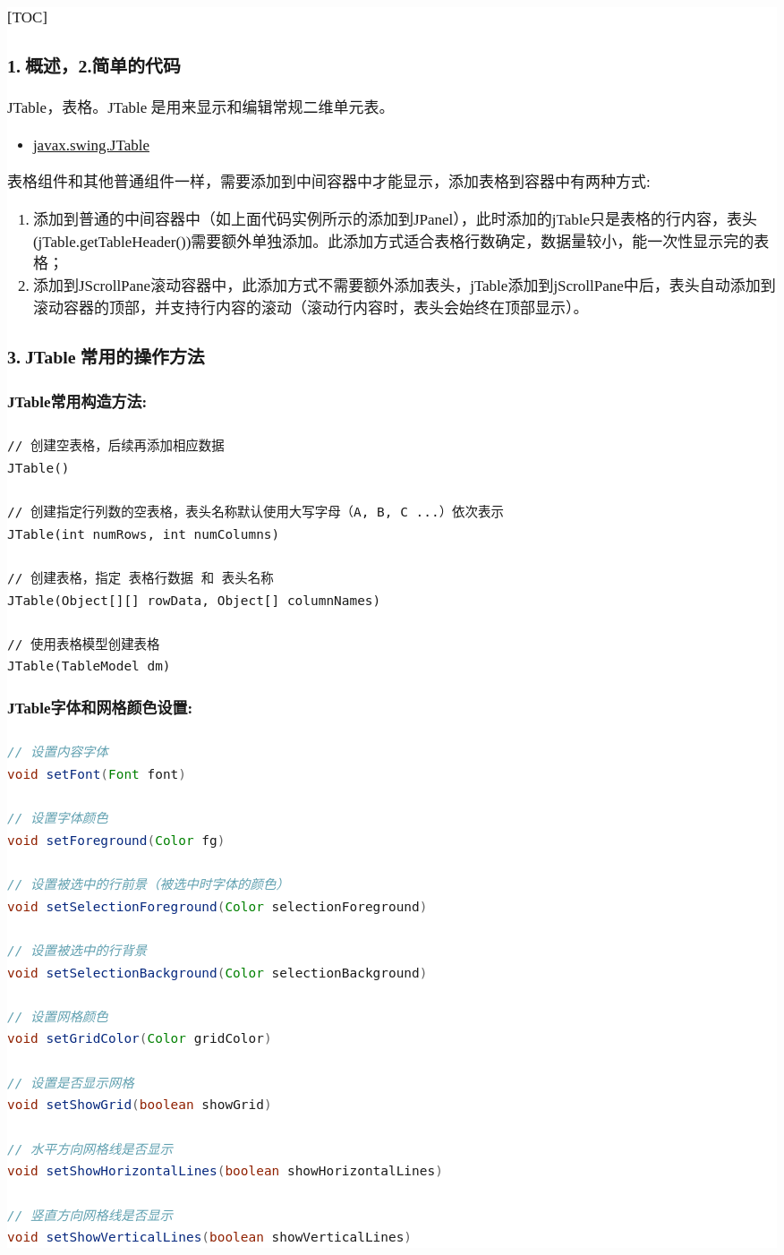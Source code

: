 <span  style="font-family: Simsun,serif; font-size: 17px; ">
 
 [TOC]
 
 ### 1. 概述，2.简单的代码
 
JTable，表格。JTable 是用来显示和编辑常规二维单元表。

- [javax.swing.JTable](https://docs.oracle.com/javase/8/docs/api/javax/swing/JTable.html)

表格组件和其他普通组件一样，需要添加到中间容器中才能显示，添加表格到容器中有两种方式:

1. 添加到普通的中间容器中（如上面代码实例所示的添加到JPanel），此时添加的jTable只是表格的行内容，表头(jTable.getTableHeader())需要额外单独添加。此添加方式适合表格行数确定，数据量较小，能一次性显示完的表格；
2. 添加到JScrollPane滚动容器中，此添加方式不需要额外添加表头，jTable添加到jScrollPane中后，表头自动添加到滚动容器的顶部，并支持行内容的滚动（滚动行内容时，表头会始终在顶部显示）。

### 3. JTable 常用的操作方法

#### JTable常用构造方法:

~~~
// 创建空表格，后续再添加相应数据
JTable() 

// 创建指定行列数的空表格，表头名称默认使用大写字母（A, B, C ...）依次表示
JTable(int numRows, int numColumns) 

// 创建表格，指定 表格行数据 和 表头名称
JTable(Object[][] rowData, Object[] columnNames)

// 使用表格模型创建表格
JTable(TableModel dm)

~~~

#### JTable字体和网格颜色设置:

~~~java
// 设置内容字体
void setFont(Font font)

// 设置字体颜色
void setForeground(Color fg)

// 设置被选中的行前景（被选中时字体的颜色）
void setSelectionForeground(Color selectionForeground)

// 设置被选中的行背景
void setSelectionBackground(Color selectionBackground)

// 设置网格颜色
void setGridColor(Color gridColor)

// 设置是否显示网格
void setShowGrid(boolean showGrid)

// 水平方向网格线是否显示
void setShowHorizontalLines(boolean showHorizontalLines)

// 竖直方向网格线是否显示
void setShowVerticalLines(boolean showVerticalLines)
~~~
